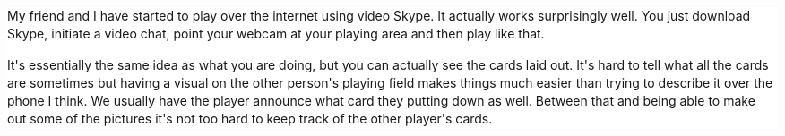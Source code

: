 My friend and I have started to play over the internet using video Skype. It actually works surprisingly well. You just download Skype, initiate a video chat, point your webcam at your playing area and then play like that.

It's essentially the same idea as what you are doing, but you can actually see the cards laid out. It's hard to tell what all the cards are sometimes but having a visual on the other person's playing field makes things much easier than trying to describe it over the phone I think. We usually have the player announce what card they putting down as well. Between that and being able to make out some of the pictures it's not too hard to keep track of the other player's cards.

